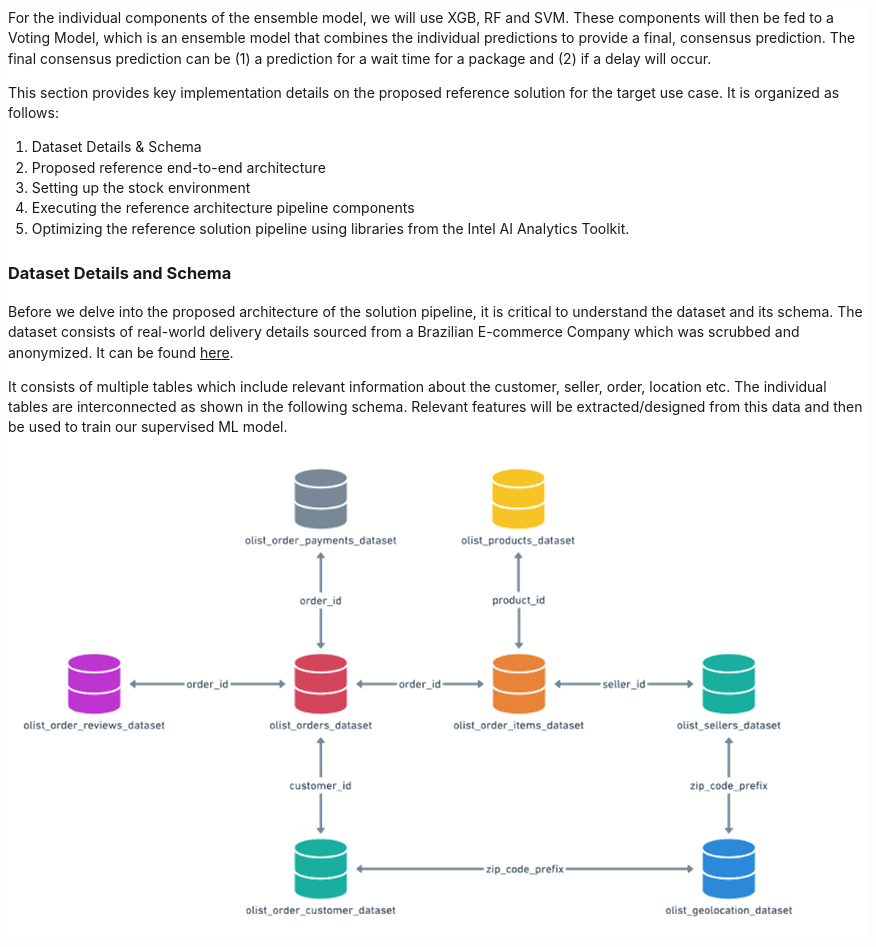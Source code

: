 For the individual components of the ensemble model, we will use XGB, RF and SVM. These components will then be fed to a Voting Model, which is an ensemble model that combines the individual predictions to provide a final, consensus prediction. The final consensus prediction can be (1) a prediction for a wait time for a package and (2) if a delay will occur.

This section provides key implementation details on the proposed reference solution for the target use case. It is organized as follows:

1. Dataset Details & Schema
2. Proposed reference end-to-end architecture
3. Setting up the stock environment
4. Executing the reference architecture pipeline components
5. Optimizing the reference solution pipeline using libraries from the Intel AI Analytics Toolkit.

### **Dataset Details and Schema**
Before we delve into the proposed architecture of the solution pipeline, it is critical to understand the dataset and its schema. The dataset consists of real-world delivery details sourced from a Brazilian E-commerce Company which was scrubbed and anonymized. It can be found [here](https://www.kaggle.com/datasets/olistbr/brazilian-ecommerce?select=olist_order_items_dataset.csv).

It consists of multiple tables which include relevant information about the customer, seller, order, location etc. The individual tables are interconnected as shown in the following schema. Relevant features will be extracted/designed from this data and then be used to train our supervised ML model.

![dataset-schema](assets/dataset_schema.png)


